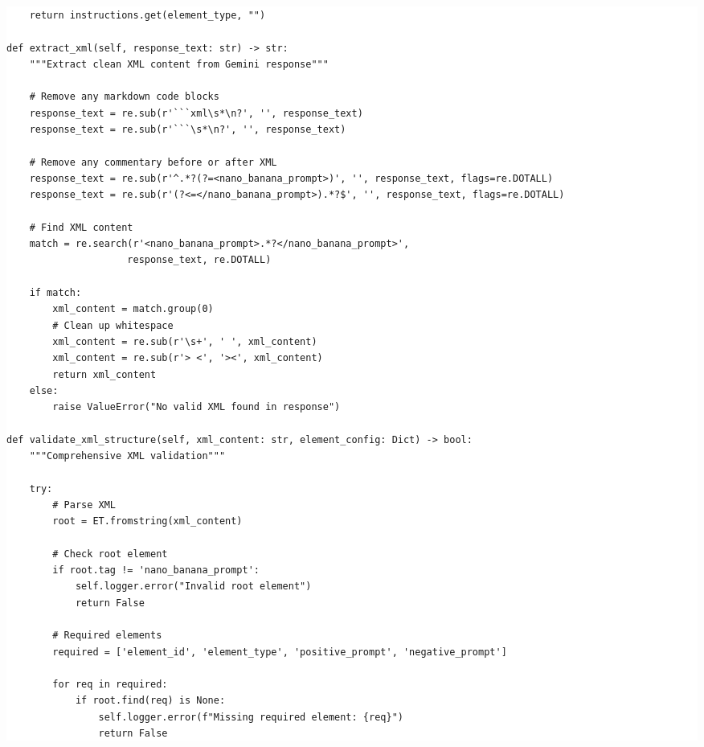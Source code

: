         return instructions.get(element_type, "")
    
    def extract_xml(self, response_text: str) -> str:
        """Extract clean XML content from Gemini response"""
        
        # Remove any markdown code blocks
        response_text = re.sub(r'```xml\s*\n?', '', response_text)
        response_text = re.sub(r'```\s*\n?', '', response_text)
        
        # Remove any commentary before or after XML
        response_text = re.sub(r'^.*?(?=<nano_banana_prompt>)', '', response_text, flags=re.DOTALL)
        response_text = re.sub(r'(?<=</nano_banana_prompt>).*?$', '', response_text, flags=re.DOTALL)
        
        # Find XML content
        match = re.search(r'<nano_banana_prompt>.*?</nano_banana_prompt>', 
                         response_text, re.DOTALL)
        
        if match:
            xml_content = match.group(0)
            # Clean up whitespace
            xml_content = re.sub(r'\s+', ' ', xml_content)
            xml_content = re.sub(r'> <', '><', xml_content)
            return xml_content
        else:
            raise ValueError("No valid XML found in response")
    
    def validate_xml_structure(self, xml_content: str, element_config: Dict) -> bool:
        """Comprehensive XML validation"""
        
        try:
            # Parse XML
            root = ET.fromstring(xml_content)
            
            # Check root element
            if root.tag != 'nano_banana_prompt':
                self.logger.error("Invalid root element")
                return False
            
            # Required elements
            required = ['element_id', 'element_type', 'positive_prompt', 'negative_prompt']
            
            for req in required:
                if root.find(req) is None:
                    self.logger.error(f"Missing required element: {req}")
                    return False
            